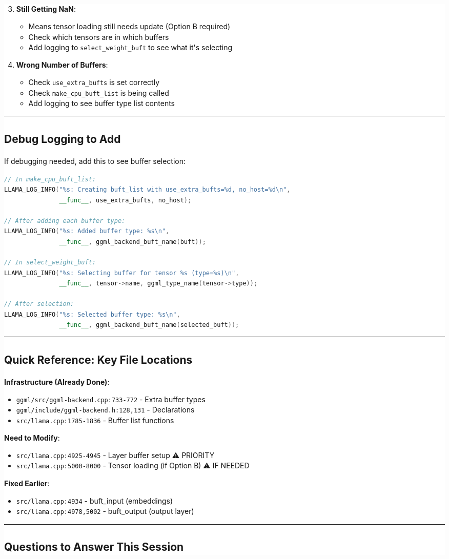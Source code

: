 3. **Still Getting NaN**:
   - Means tensor loading still needs update (Option B required)
   - Check which tensors are in which buffers
   - Add logging to `select_weight_buft` to see what it's selecting

4. **Wrong Number of Buffers**:
   - Check `use_extra_bufts` is set correctly
   - Check `make_cpu_buft_list` is being called
   - Add logging to see buffer type list contents

---

## Debug Logging to Add

If debugging needed, add this to see buffer selection:

```cpp
// In make_cpu_buft_list:
LLAMA_LOG_INFO("%s: Creating buft_list with use_extra_bufts=%d, no_host=%d\n",
               __func__, use_extra_bufts, no_host);

// After adding each buffer type:
LLAMA_LOG_INFO("%s: Added buffer type: %s\n",
               __func__, ggml_backend_buft_name(buft));

// In select_weight_buft:
LLAMA_LOG_INFO("%s: Selecting buffer for tensor %s (type=%s)\n",
               __func__, tensor->name, ggml_type_name(tensor->type));

// After selection:
LLAMA_LOG_INFO("%s: Selected buffer type: %s\n",
               __func__, ggml_backend_buft_name(selected_buft));
```

---

## Quick Reference: Key File Locations

**Infrastructure (Already Done)**:
- `ggml/src/ggml-backend.cpp:733-772` - Extra buffer types
- `ggml/include/ggml-backend.h:128,131` - Declarations
- `src/llama.cpp:1785-1836` - Buffer list functions

**Need to Modify**:
- `src/llama.cpp:4925-4945` - Layer buffer setup ⚠️ PRIORITY
- `src/llama.cpp:5000-8000` - Tensor loading (if Option B) ⚠️ IF NEEDED

**Fixed Earlier**:
- `src/llama.cpp:4934` - buft_input (embeddings)
- `src/llama.cpp:4978,5002` - buft_output (output layer)

---

## Questions to Answer This Session
